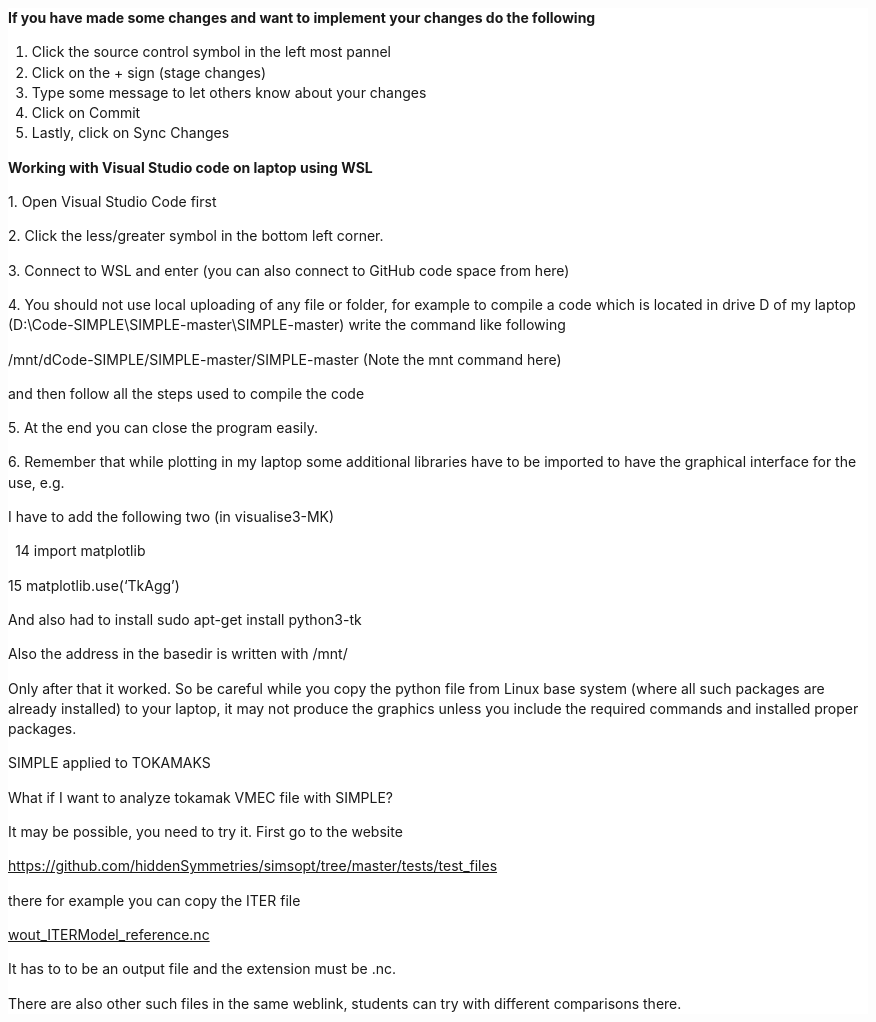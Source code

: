 **If you have made some changes and want to implement your changes do the following**

1) Click the source control symbol in the left most pannel
1) Click on the + sign (stage changes)
1) Type some message to let others know about your changes
1) Click on Commit
1) Lastly, click on Sync Changes


**Working with Visual Studio code on laptop using WSL**

1\. Open Visual Studio Code first

2\. Click the less/greater symbol in the bottom left corner.

3\. Connect to WSL and enter   (you can also connect to GitHub code space from here)

4\.  You should not use local uploading of any file or folder, for example to compile a code which is located in drive D of my laptop (D:\Code-SIMPLE\SIMPLE-master\SIMPLE-master\)  write the command like following

/mnt/dCode-SIMPLE/SIMPLE-master/SIMPLE-master    (Note the mnt command here)

and then follow all the steps used to compile the code

5\. At the end you can close the program easily.

6\. Remember that while plotting in my laptop some additional libraries have to be imported to have the graphical interface for the use, e.g.

I have to add the following two (in visualise3-MK)

` `14  import matplotlib   

15   matplotlib.use(‘TkAgg’)

And also had to install    sudo apt-get install python3-tk

Also the address in the basedir is written with /mnt/

Only after that it worked. So be careful while you copy the python file from Linux base system (where all such packages are already installed) to your laptop, it may not produce the graphics unless you include the required commands and installed proper packages.


SIMPLE applied to TOKAMAKS

What if I want to analyze tokamak VMEC file with SIMPLE?

It may be possible, you need to try it. First go to the website

<https://github.com/hiddenSymmetries/simsopt/tree/master/tests/test_files>

there for example you can copy the ITER file

[wout_ITERModel_reference.nc](https://github.com/hiddenSymmetries/simsopt/blob/master/tests/test_files/wout_ITERModel_reference.nc)

It has to to be an output file and the extension must be .nc.

There are also other such files in the same weblink, students can try with different comparisons there.












#
